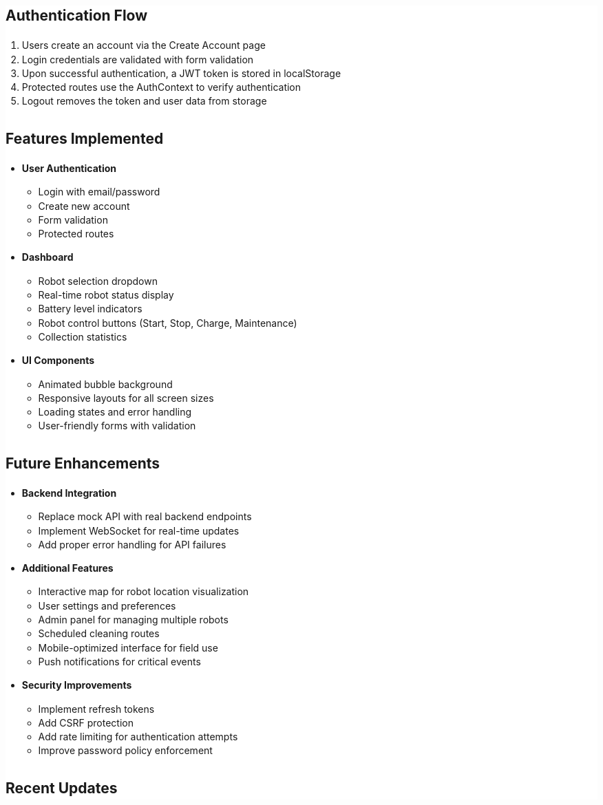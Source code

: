 ## Authentication Flow

1. Users create an account via the Create Account page
2. Login credentials are validated with form validation
3. Upon successful authentication, a JWT token is stored in localStorage
4. Protected routes use the AuthContext to verify authentication
5. Logout removes the token and user data from storage

## Features Implemented

- **User Authentication**
  - Login with email/password
  - Create new account
  - Form validation
  - Protected routes

- **Dashboard**
  - Robot selection dropdown
  - Real-time robot status display
  - Battery level indicators
  - Robot control buttons (Start, Stop, Charge, Maintenance)
  - Collection statistics

- **UI Components**
  - Animated bubble background
  - Responsive layouts for all screen sizes
  - Loading states and error handling
  - User-friendly forms with validation

## Future Enhancements

- **Backend Integration**
  - Replace mock API with real backend endpoints
  - Implement WebSocket for real-time updates
  - Add proper error handling for API failures

- **Additional Features**
  - Interactive map for robot location visualization
  - User settings and preferences
  - Admin panel for managing multiple robots
  - Scheduled cleaning routes
  - Mobile-optimized interface for field use
  - Push notifications for critical events

- **Security Improvements**
  - Implement refresh tokens
  - Add CSRF protection
  - Add rate limiting for authentication attempts
  - Improve password policy enforcement

## Recent Updates
